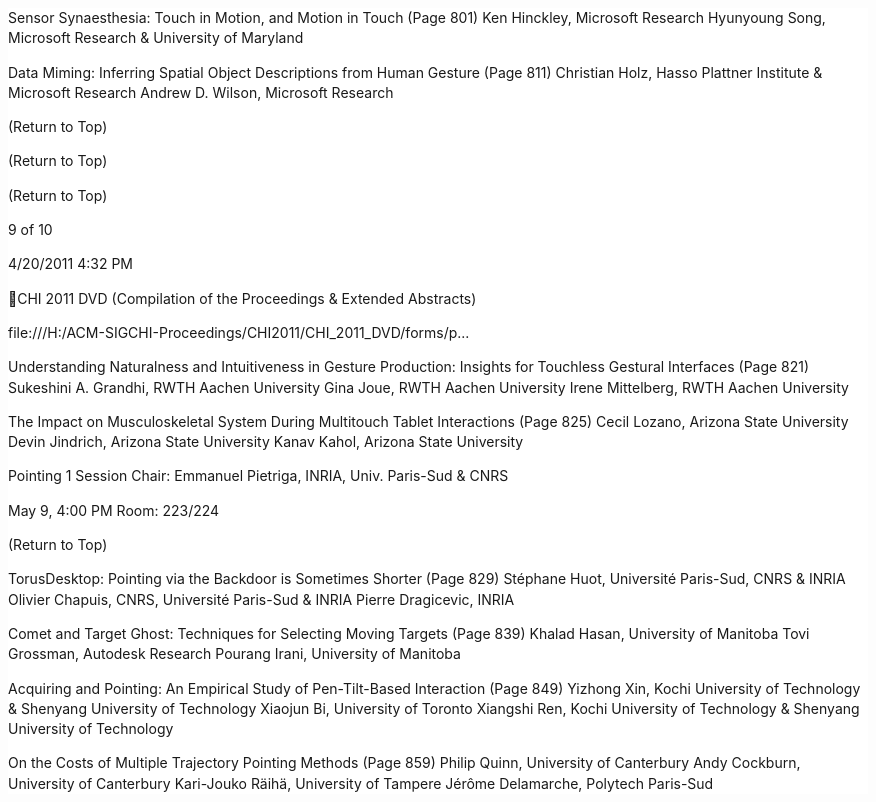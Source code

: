 Sensor Synaesthesia: Touch in Motion, and Motion in Touch (Page 801)
Ken Hinckley, Microsoft Research
Hyunyoung Song, Microsoft Research & University of Maryland

Data Miming: Inferring Spatial Object Descriptions from Human Gesture (Page 811)
Christian Holz, Hasso Plattner Institute & Microsoft Research
Andrew D. Wilson, Microsoft Research

(Return to Top)

(Return to Top)

(Return to Top)

9 of 10

4/20/2011 4:32 PM

CHI 2011 DVD (Compilation of the Proceedings & Extended Abstracts)

file:///H:/ACM-SIGCHI-Proceedings/CHI2011/CHI_2011_DVD/forms/p...

Understanding Naturalness and Intuitiveness in Gesture Production: Insights for
Touchless Gestural Interfaces (Page 821)
Sukeshini A. Grandhi, RWTH Aachen University
Gina Joue, RWTH Aachen University
Irene Mittelberg, RWTH Aachen University

The Impact on Musculoskeletal System During Multitouch Tablet
Interactions (Page 825)
Cecil Lozano, Arizona State University
Devin Jindrich, Arizona State University
Kanav Kahol, Arizona State University

Pointing 1
Session Chair: Emmanuel Pietriga, INRIA, Univ. Paris-Sud & CNRS

May 9, 4:00 PM
Room: 223/224

(Return to Top)

TorusDesktop: Pointing via the Backdoor is Sometimes Shorter (Page 829)
Stéphane Huot, Université Paris-Sud, CNRS & INRIA
Olivier Chapuis, CNRS, Université Paris-Sud & INRIA
Pierre Dragicevic, INRIA

Comet and Target Ghost: Techniques for Selecting Moving Targets (Page 839)
Khalad Hasan, University of Manitoba
Tovi Grossman, Autodesk Research
Pourang Irani, University of Manitoba

Acquiring and Pointing: An Empirical Study of Pen-Tilt-Based Interaction (Page 849)
Yizhong Xin, Kochi University of Technology & Shenyang University of Technology
Xiaojun Bi, University of Toronto
Xiangshi Ren, Kochi University of Technology & Shenyang University of Technology

On the Costs of Multiple Trajectory Pointing Methods (Page 859)
Philip Quinn, University of Canterbury
Andy Cockburn, University of Canterbury
Kari-Jouko Räihä, University of Tampere
Jérôme Delamarche, Polytech Paris-Sud
